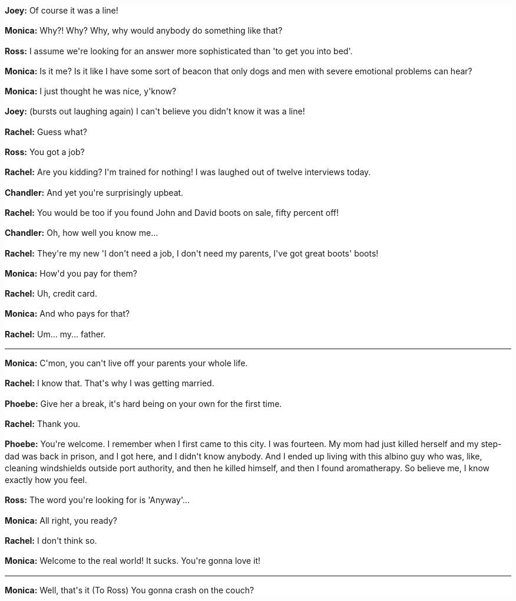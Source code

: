 **Joey:** Of course it was a line!

**Monica:** Why?! Why? Why, why would anybody do something like that?

**Ross:** I assume we're looking for an answer more sophisticated than 'to get you into bed'.

**Monica:** Is it me? Is it like I have some sort of beacon that only dogs and men with severe emotional problems can hear?

**Monica:** I just thought he was nice, y'know?

**Joey:** (bursts out laughing again) I can't believe you didn't know it was a line!

**Rachel:** Guess what?

**Ross:** You got a job?

**Rachel:** Are you kidding? I'm trained for nothing! I was laughed out of twelve interviews today.

**Chandler:** And yet you're surprisingly upbeat.

**Rachel:** You would be too if you found John and David boots on sale, fifty percent off!

**Chandler:** Oh, how well you know me...

**Rachel:** They're my new 'I don't need a job, I don't need my parents, I've got great boots' boots!

**Monica:** How'd you pay for them?

**Rachel:** Uh, credit card.

**Monica:** And who pays for that?

**Rachel:** Um... my... father.

---

**Monica:** C'mon, you can't live off your parents your whole life.

**Rachel:** I know that. That's why I was getting married.

**Phoebe:** Give her a break, it's hard being on your own for the first time.

**Rachel:** Thank you.

**Phoebe:** You're welcome. I remember when I first came to this city. I was fourteen. My mom had just killed herself and my step-dad was back in prison, and I got here, and I didn't know anybody. And I ended up living with this albino guy who was, like, cleaning windshields outside port authority, and then he killed himself, and then I found aromatherapy. So believe me, I know exactly how you feel.

**Ross:** The word you're looking for is 'Anyway'...

**Monica:** All right, you ready?

**Rachel:** I don't think so.

**Monica:** Welcome to the real world! It sucks. You're gonna love it!

---

**Monica:** Well, that's it (To Ross) You gonna crash on the couch?
